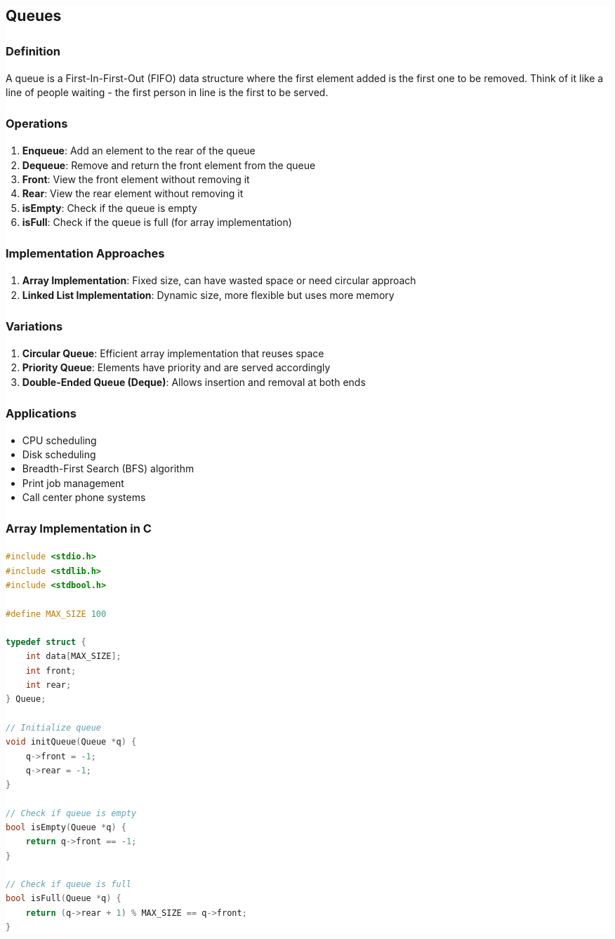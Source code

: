 ## Queues

### Definition
A queue is a First-In-First-Out (FIFO) data structure where the first element added is the first one to be removed. Think of it like a line of people waiting - the first person in line is the first to be served.

### Operations
1. **Enqueue**: Add an element to the rear of the queue
2. **Dequeue**: Remove and return the front element from the queue
3. **Front**: View the front element without removing it
4. **Rear**: View the rear element without removing it
5. **isEmpty**: Check if the queue is empty
6. **isFull**: Check if the queue is full (for array implementation)

### Implementation Approaches
1. **Array Implementation**: Fixed size, can have wasted space or need circular approach
2. **Linked List Implementation**: Dynamic size, more flexible but uses more memory

### Variations
1. **Circular Queue**: Efficient array implementation that reuses space
2. **Priority Queue**: Elements have priority and are served accordingly
3. **Double-Ended Queue (Deque)**: Allows insertion and removal at both ends

### Applications
- CPU scheduling
- Disk scheduling
- Breadth-First Search (BFS) algorithm
- Print job management
- Call center phone systems

### Array Implementation in C

```c
#include <stdio.h>
#include <stdlib.h>
#include <stdbool.h>

#define MAX_SIZE 100

typedef struct {
    int data[MAX_SIZE];
    int front;
    int rear;
} Queue;

// Initialize queue
void initQueue(Queue *q) {
    q->front = -1;
    q->rear = -1;
}

// Check if queue is empty
bool isEmpty(Queue *q) {
    return q->front == -1;
}

// Check if queue is full
bool isFull(Queue *q) {
    return (q->rear + 1) % MAX_SIZE == q->front;
}

```